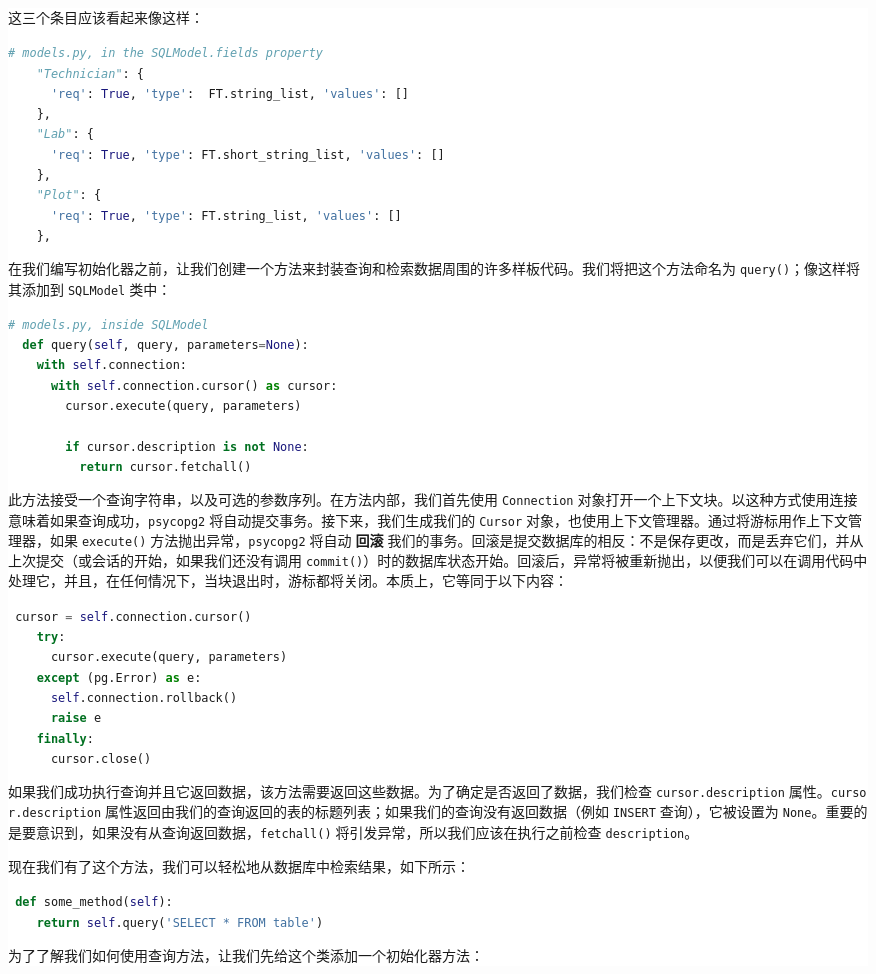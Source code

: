 这三个条目应该看起来像这样：

```py
# models.py, in the SQLModel.fields property
    "Technician": {
      'req': True, 'type':  FT.string_list, 'values': []
    },
    "Lab": {
      'req': True, 'type': FT.short_string_list, 'values': []
    },
    "Plot": {
      'req': True, 'type': FT.string_list, 'values': []
    }, 
```

在我们编写初始化器之前，让我们创建一个方法来封装查询和检索数据周围的许多样板代码。我们将把这个方法命名为 `query()`；像这样将其添加到 `SQLModel` 类中：

```py
# models.py, inside SQLModel
  def query(self, query, parameters=None):
    with self.connection:
      with self.connection.cursor() as cursor:
        cursor.execute(query, parameters)

        if cursor.description is not None:
          return cursor.fetchall() 
```

此方法接受一个查询字符串，以及可选的参数序列。在方法内部，我们首先使用 `Connection` 对象打开一个上下文块。以这种方式使用连接意味着如果查询成功，`psycopg2` 将自动提交事务。接下来，我们生成我们的 `Cursor` 对象，也使用上下文管理器。通过将游标用作上下文管理器，如果 `execute()` 方法抛出异常，`psycopg2` 将自动 **回滚** 我们的事务。回滚是提交数据库的相反：不是保存更改，而是丢弃它们，并从上次提交（或会话的开始，如果我们还没有调用 `commit()`）时的数据库状态开始。回滚后，异常将被重新抛出，以便我们可以在调用代码中处理它，并且，在任何情况下，当块退出时，游标都将关闭。本质上，它等同于以下内容：

```py
 cursor = self.connection.cursor()
    try:
      cursor.execute(query, parameters)
    except (pg.Error) as e:
      self.connection.rollback()
      raise e
    finally:
      cursor.close() 
```

如果我们成功执行查询并且它返回数据，该方法需要返回这些数据。为了确定是否返回了数据，我们检查 `cursor.description` 属性。`cursor.description` 属性返回由我们的查询返回的表的标题列表；如果我们的查询没有返回数据（例如 `INSERT` 查询），它被设置为 `None`。重要的是要意识到，如果没有从查询返回数据，`fetchall()` 将引发异常，所以我们应该在执行之前检查 `description`。

现在我们有了这个方法，我们可以轻松地从数据库中检索结果，如下所示：

```py
 def some_method(self):
    return self.query('SELECT * FROM table') 
```

为了了解我们如何使用查询方法，让我们先给这个类添加一个初始化器方法：
